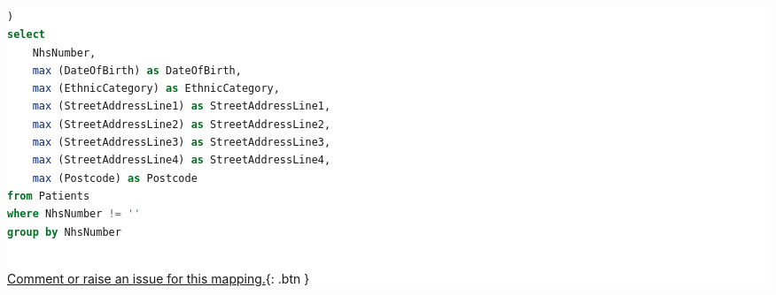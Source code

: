```sql
)
select
	NhsNumber,
	max (DateOfBirth) as DateOfBirth,
	max (EthnicCategory) as EthnicCategory,
	max (StreetAddressLine1) as StreetAddressLine1,
	max (StreetAddressLine2) as StreetAddressLine2,
	max (StreetAddressLine3) as StreetAddressLine3,
	max (StreetAddressLine4) as StreetAddressLine4,
	max (Postcode) as Postcode
from Patients 
where NhsNumber != ''
group by NhsNumber
	
```


[Comment or raise an issue for this mapping.](https://github.com/answerdigital/oxford-omop-data-mapper/issues/new?title=OMOP%20Person%20table%20race_concept_id%20field%20COSD%20Demographics%20mapping){: .btn }
